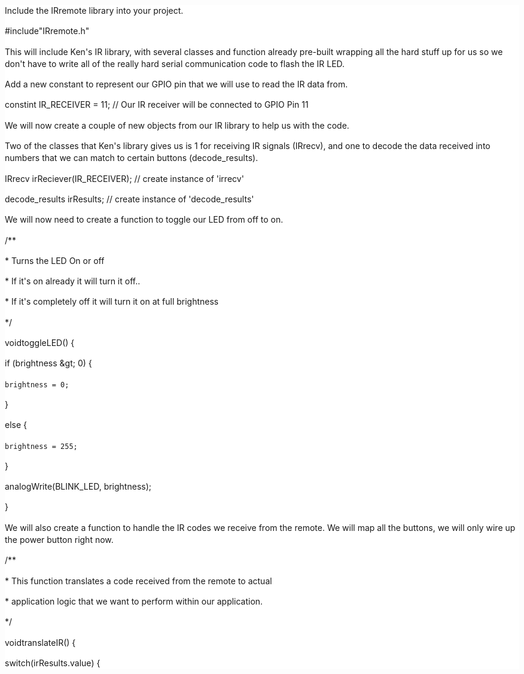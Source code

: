 Include the IRremote library into your project.

#include&quot;IRremote.h&quot;

This will include Ken&#39;s IR library, with several classes and function already pre-built wrapping all the hard stuff up for us so we don&#39;t have to write all of the really hard serial communication code to flash the IR LED.

Add a new constant to represent our GPIO pin that we will use to read the IR data from.

constint IR\_RECEIVER = 11; // Our IR receiver will be connected to GPIO Pin 11

We will now create a couple of new objects from our IR library to help us with the code.

Two of the classes that Ken&#39;s library gives us is 1 for receiving IR signals (IRrecv), and one to decode the data received into numbers that we can match to certain buttons (decode\_results).

IRrecv irReciever(IR\_RECEIVER); // create instance of &#39;irrecv&#39;

decode\_results irResults;       // create instance of &#39;decode\_results&#39;

We will now need to create a function to toggle our LED from off to on.

/\*\*

 \* Turns the LED On or off

 \* If it&#39;s on already it will turn it off..

 \* If it&#39;s completely off it will turn it on at full brightness

 \*/

voidtoggleLED() {

  if (brightness \&gt; 0) {

    brightness = 0;

  }

  else {

    brightness = 255;

  }

  analogWrite(BLINK\_LED, brightness);

}

We will also create a function to handle the IR codes we receive from the remote.  We will map all the buttons, we will only wire up the power button right now.

/\*\*

 \* This function translates a code received from the remote to actual

 \* application logic that we want to perform within our application.

 \*/

voidtranslateIR() {

  switch(irResults.value) {
